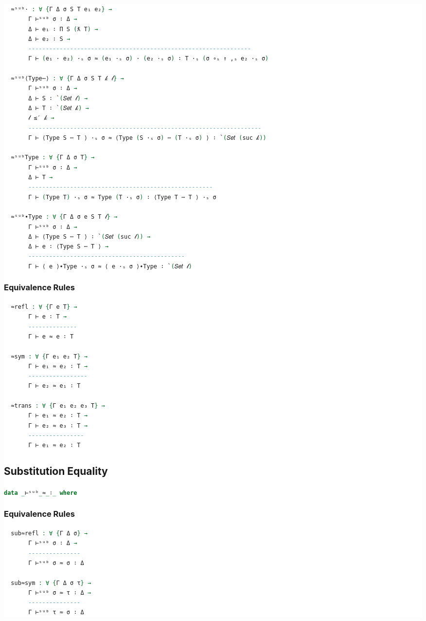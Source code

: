 ```agda
  ≈ˢᵘᵇ· : ∀ {Γ Δ σ S T e₁ e₂} →
       Γ ⊢ˢᵘᵇ σ ∶ Δ →
       Δ ⊢ e₁ ∶ Π S (ƛ T) →
       Δ ⊢ e₂ ∶ S →
       ----------------------------------------------------------------
       Γ ⊢ (e₁ · e₂) ·ₛ σ ≈ (e₁ ·ₛ σ) · (e₂ ·ₛ σ) ∶ T ·ₛ (σ ∘ₛ ↑ ,ₛ e₂ ·ₛ σ)

  ≈ˢᵘᵇ⟨Type⋯⟩ : ∀ {Γ Δ σ S T 𝓀 𝓁} →
       Γ ⊢ˢᵘᵇ σ ∶ Δ →
       Δ ⊢ S ∶ `(𝑆𝑒𝑡 𝓁) →
       Δ ⊢ T ∶ `(𝑆𝑒𝑡 𝓀) →
       𝓁 ≤′ 𝓀 →
       -------------------------------------------------------------------
       Γ ⊢ ⟨Type S ⋯ T ⟩ ·ₛ σ ≈ ⟨Type (S ·ₛ σ) ⋯ (T ·ₛ σ) ⟩ ∶ `(𝑆𝑒𝑡 (suc 𝓀))

  ≈ˢᵘᵇType : ∀ {Γ Δ σ T} →
       Γ ⊢ˢᵘᵇ σ ∶ Δ →
       Δ ⊢ T →
       -----------------------------------------------------
       Γ ⊢ (Type T) ·ₛ σ ≈ Type (T ·ₛ σ) ∶ ⟨Type T ⋯ T ⟩ ·ₛ σ

  ≈ˢᵘᵇ∙Type : ∀ {Γ Δ σ e S T 𝓁} →
       Γ ⊢ˢᵘᵇ σ ∶ Δ →
       Δ ⊢ ⟨Type S ⋯ T ⟩ ∶ `(𝑆𝑒𝑡 (suc 𝓁)) →
       Δ ⊢ e ∶ ⟨Type S ⋯ T ⟩ →
       ---------------------------------------------
       Γ ⊢ ⟨ e ⟩∙Type ·ₛ σ ≈ ⟨ e ·ₛ σ ⟩∙Type ∶ `(𝑆𝑒𝑡 𝓁)
```
### Equivalence Rules
```agda
  ≈refl : ∀ {Γ e T} →
       Γ ⊢ e ∶ T →
       --------------
       Γ ⊢ e ≈ e ∶ T

  ≈sym : ∀ {Γ e₁ e₂ T} →
       Γ ⊢ e₁ ≈ e₂ ∶ T →
       -----------------
       Γ ⊢ e₂ ≈ e₁ ∶ T

  ≈trans : ∀ {Γ e₁ e₂ e₃ T} →
       Γ ⊢ e₁ ≈ e₂ ∶ T →
       Γ ⊢ e₂ ≈ e₃ ∶ T →
       ----------------
       Γ ⊢ e₁ ≈ e₂ ∶ T
```
## Substitution Equality
```agda
data _⊢ˢᵘᵇ_≈_∶_ where
```
### Equivalence Rules
```agda
  sub≈refl : ∀ {Γ Δ σ} →
       Γ ⊢ˢᵘᵇ σ ∶ Δ →
       ---------------
       Γ ⊢ˢᵘᵇ σ ≈ σ ∶ Δ

  sub≈sym : ∀ {Γ Δ σ τ} →
       Γ ⊢ˢᵘᵇ σ ≈ τ ∶ Δ →
       ---------------
       Γ ⊢ˢᵘᵇ τ ≈ σ ∶ Δ
```